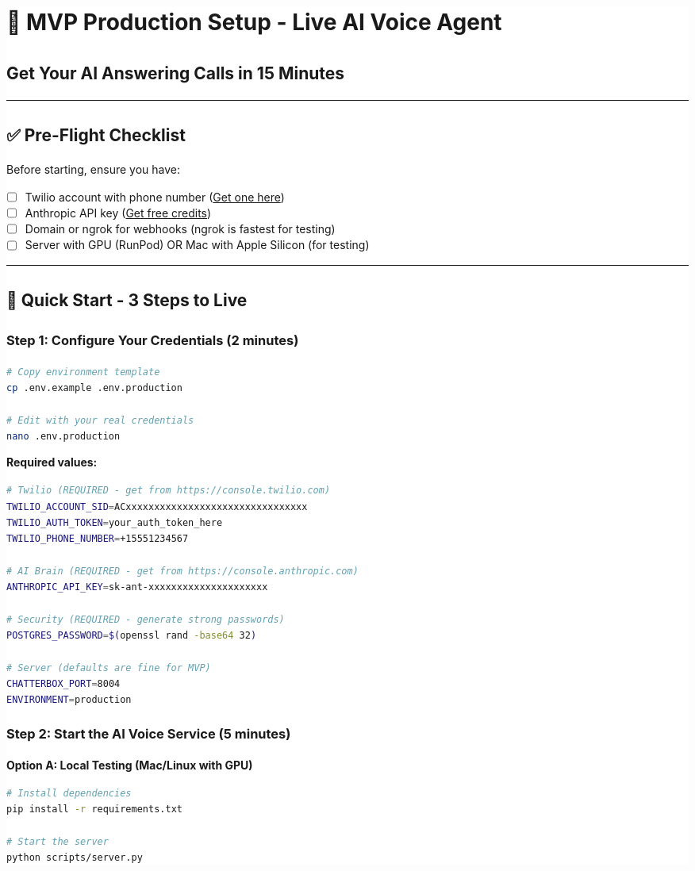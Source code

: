 # 🚀 MVP Production Setup - Live AI Voice Agent
## Get Your AI Answering Calls in 15 Minutes

---

## ✅ Pre-Flight Checklist

Before starting, ensure you have:

- [ ] Twilio account with phone number ([Get one here](https://www.twilio.com/try-twilio))
- [ ] Anthropic API key ([Get free credits](https://console.anthropic.com/))
- [ ] Domain or ngrok for webhooks (ngrok is fastest for testing)
- [ ] Server with GPU (RunPod) OR Mac with Apple Silicon (for testing)

---

## 🎯 Quick Start - 3 Steps to Live

### Step 1: Configure Your Credentials (2 minutes)

```bash
# Copy environment template
cp .env.example .env.production

# Edit with your real credentials
nano .env.production
```

**Required values:**
```bash
# Twilio (REQUIRED - get from https://console.twilio.com)
TWILIO_ACCOUNT_SID=ACxxxxxxxxxxxxxxxxxxxxxxxxxxxxxxxx
TWILIO_AUTH_TOKEN=your_auth_token_here
TWILIO_PHONE_NUMBER=+15551234567

# AI Brain (REQUIRED - get from https://console.anthropic.com)
ANTHROPIC_API_KEY=sk-ant-xxxxxxxxxxxxxxxxxxxxx

# Security (REQUIRED - generate strong passwords)
POSTGRES_PASSWORD=$(openssl rand -base64 32)

# Server (defaults are fine for MVP)
CHATTERBOX_PORT=8004
ENVIRONMENT=production
```

### Step 2: Start the AI Voice Service (5 minutes)

**Option A: Local Testing (Mac/Linux with GPU)**
```bash
# Install dependencies
pip install -r requirements.txt

# Start the server
python scripts/server.py
```
